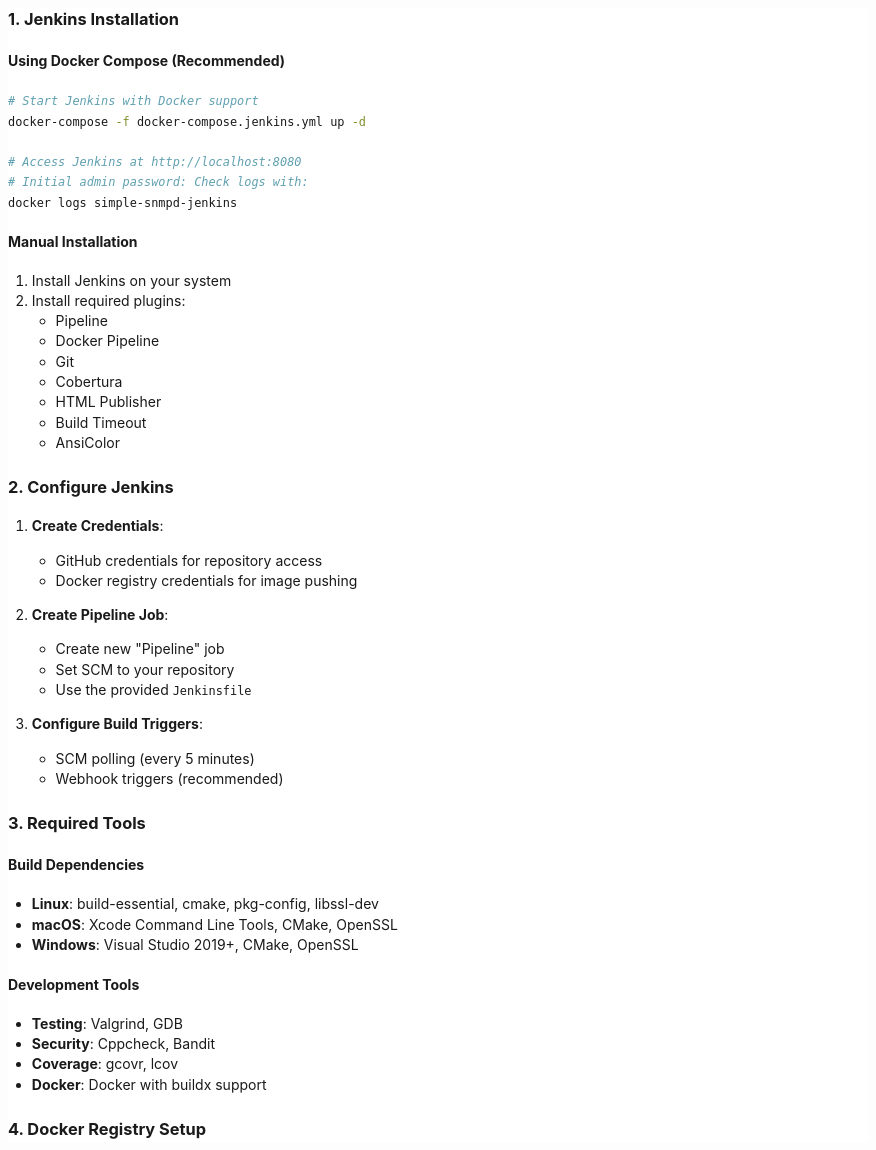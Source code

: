 ### 1. Jenkins Installation

#### Using Docker Compose (Recommended)
```bash
# Start Jenkins with Docker support
docker-compose -f docker-compose.jenkins.yml up -d

# Access Jenkins at http://localhost:8080
# Initial admin password: Check logs with:
docker logs simple-snmpd-jenkins
```

#### Manual Installation
1. Install Jenkins on your system
2. Install required plugins:
   - Pipeline
   - Docker Pipeline
   - Git
   - Cobertura
   - HTML Publisher
   - Build Timeout
   - AnsiColor

### 2. Configure Jenkins

1. **Create Credentials**:
   - GitHub credentials for repository access
   - Docker registry credentials for image pushing

2. **Create Pipeline Job**:
   - Create new "Pipeline" job
   - Set SCM to your repository
   - Use the provided `Jenkinsfile`

3. **Configure Build Triggers**:
   - SCM polling (every 5 minutes)
   - Webhook triggers (recommended)

### 3. Required Tools

#### Build Dependencies
- **Linux**: build-essential, cmake, pkg-config, libssl-dev
- **macOS**: Xcode Command Line Tools, CMake, OpenSSL
- **Windows**: Visual Studio 2019+, CMake, OpenSSL

#### Development Tools
- **Testing**: Valgrind, GDB
- **Security**: Cppcheck, Bandit
- **Coverage**: gcovr, lcov
- **Docker**: Docker with buildx support

### 4. Docker Registry Setup
